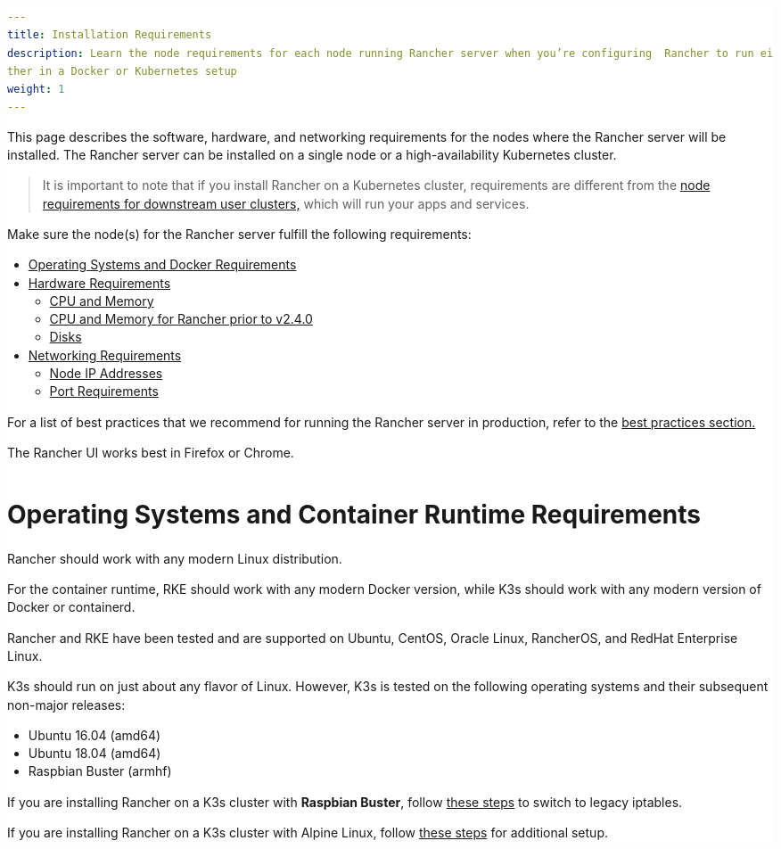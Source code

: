 ```yaml
---
title: Installation Requirements
description: Learn the node requirements for each node running Rancher server when you’re configuring  Rancher to run either in a Docker or Kubernetes setup
weight: 1
---
```


This page describes the software, hardware, and networking requirements for the nodes where the Rancher server will be installed. The Rancher server can be installed on a single node or a high-availability Kubernetes cluster.

> It is important to note that if you install Rancher on a Kubernetes cluster, requirements are different from the [node requirements for downstream user clusters,]({{<baseurl>}}/rancher/latest/en/cluster-provisioning/node-requirements/) which will run your apps and services.

Make sure the node(s) for the Rancher server fulfill the following requirements:

- [Operating Systems and Docker Requirements](#operating-systems-and-docker-requirements)
- [Hardware Requirements](#hardware-requirements)
  - [CPU and Memory](#cpu-and-memory)
  - [CPU and Memory for Rancher prior to v2.4.0](#cpu-and-memory-for-rancher-prior-to-v2-4-0)
  - [Disks](#disks)
- [Networking Requirements](#networking-requirements)
  - [Node IP Addresses](#node-ip-addresses)
  - [Port Requirements](#port-requirements)

For a list of best practices that we recommend for running the Rancher server in production, refer to the [best practices section.]({{<baseurl>}}/rancher/latest/en/best-practices/deployment-types/)

The Rancher UI works best in Firefox or Chrome.

# Operating Systems and Container Runtime Requirements

Rancher should work with any modern Linux distribution.

For the container runtime, RKE should work with any modern Docker version, while K3s should work with any modern version of Docker or containerd.

Rancher and RKE have been tested and are supported on Ubuntu, CentOS, Oracle Linux, RancherOS, and RedHat Enterprise Linux.

K3s should run on just about any flavor of Linux. However, K3s is tested on the following operating systems and their subsequent non-major releases:

- Ubuntu 16.04 (amd64)
- Ubuntu 18.04 (amd64)
- Raspbian Buster (armhf)

If you are installing Rancher on a K3s cluster with **Raspbian Buster**, follow [these steps]({{<baseurl>}}/k3s/latest/en/advanced/#enabling-legacy-iptables-on-raspbian-buster) to switch to legacy iptables.

If you are installing Rancher on a K3s cluster with Alpine Linux, follow [these steps]({{<baseurl>}}/k3s/latest/en/advanced/#additional-preparation-for-alpine-linux-setup) for additional setup.
